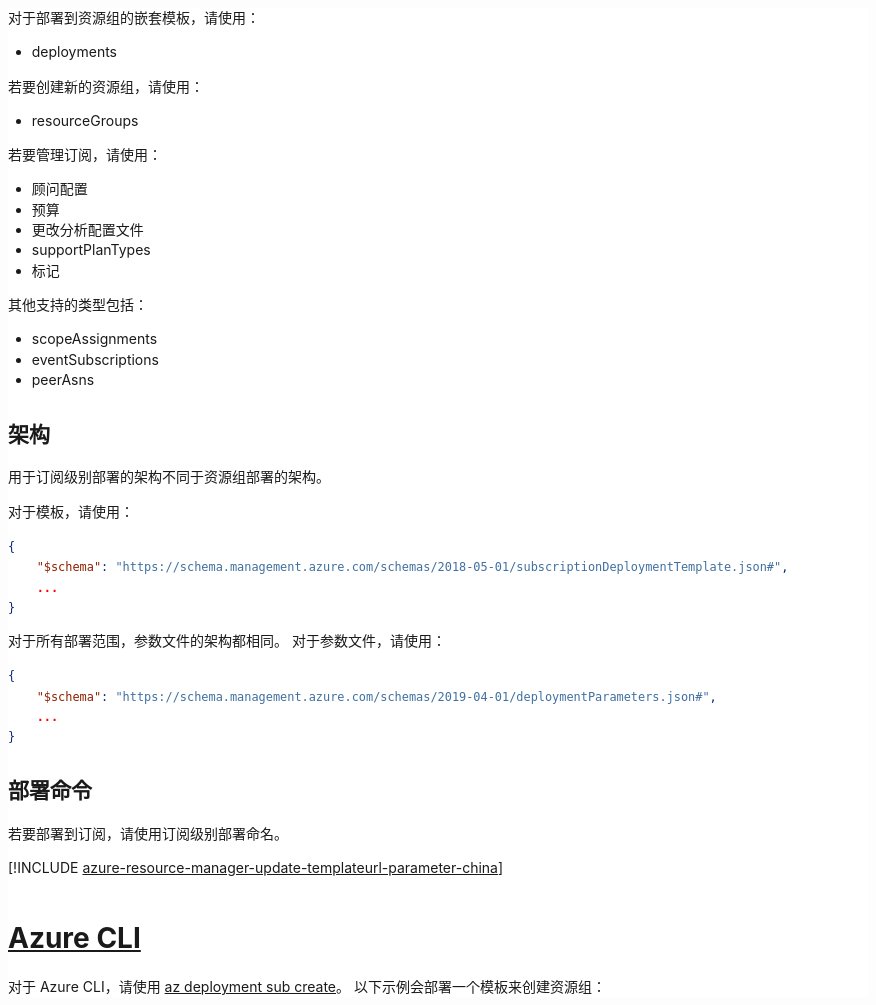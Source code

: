 对于部署到资源组的嵌套模板，请使用：

* deployments

若要创建新的资源组，请使用：

* resourceGroups

若要管理订阅，请使用：

* 顾问配置
* 预算
* 更改分析配置文件
* supportPlanTypes
* 标记

其他支持的类型包括：

* scopeAssignments
* eventSubscriptions
* peerAsns



## <a name="schema"></a>架构

用于订阅级别部署的架构不同于资源组部署的架构。

对于模板，请使用：

```json
{
    "$schema": "https://schema.management.azure.com/schemas/2018-05-01/subscriptionDeploymentTemplate.json#",
    ...
}
```

对于所有部署范围，参数文件的架构都相同。 对于参数文件，请使用：

```json
{
    "$schema": "https://schema.management.azure.com/schemas/2019-04-01/deploymentParameters.json#",
    ...
}
```

## <a name="deployment-commands"></a>部署命令

若要部署到订阅，请使用订阅级别部署命名。

[!INCLUDE [azure-resource-manager-update-templateurl-parameter-china](../../../includes/azure-resource-manager-update-templateurl-parameter-china.md)]

# <a name="azure-cli"></a>[Azure CLI](#tab/azure-cli)

对于 Azure CLI，请使用 [az deployment sub create](https://docs.azure.cn/cli/deployment/sub#az_deployment_sub_create)。 以下示例会部署一个模板来创建资源组：
